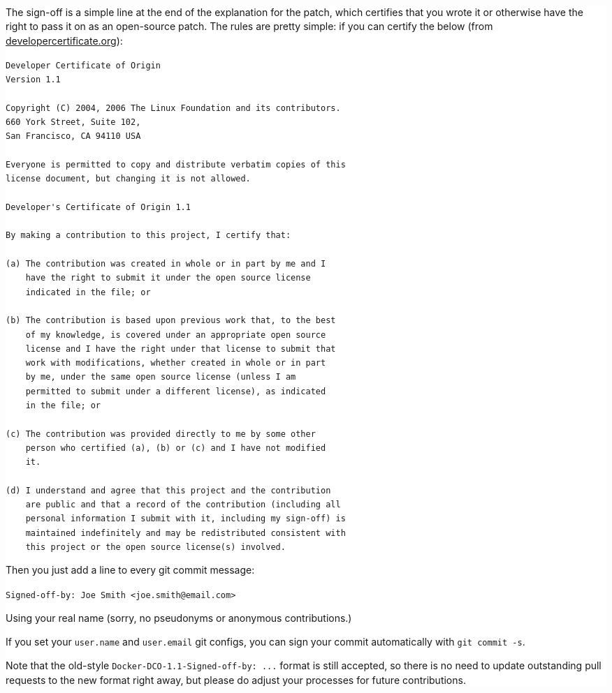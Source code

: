 The sign-off is a simple line at the end of the explanation for the
patch, which certifies that you wrote it or otherwise have the right to
pass it on as an open-source patch.  The rules are pretty simple: if you
can certify the below (from
[developercertificate.org](http://developercertificate.org/)):

```
Developer Certificate of Origin
Version 1.1

Copyright (C) 2004, 2006 The Linux Foundation and its contributors.
660 York Street, Suite 102,
San Francisco, CA 94110 USA

Everyone is permitted to copy and distribute verbatim copies of this
license document, but changing it is not allowed.

Developer's Certificate of Origin 1.1

By making a contribution to this project, I certify that:

(a) The contribution was created in whole or in part by me and I
    have the right to submit it under the open source license
    indicated in the file; or

(b) The contribution is based upon previous work that, to the best
    of my knowledge, is covered under an appropriate open source
    license and I have the right under that license to submit that
    work with modifications, whether created in whole or in part
    by me, under the same open source license (unless I am
    permitted to submit under a different license), as indicated
    in the file; or

(c) The contribution was provided directly to me by some other
    person who certified (a), (b) or (c) and I have not modified
    it.

(d) I understand and agree that this project and the contribution
    are public and that a record of the contribution (including all
    personal information I submit with it, including my sign-off) is
    maintained indefinitely and may be redistributed consistent with
    this project or the open source license(s) involved.
```

Then you just add a line to every git commit message:

    Signed-off-by: Joe Smith <joe.smith@email.com>

Using your real name (sorry, no pseudonyms or anonymous contributions.)

If you set your `user.name` and `user.email` git configs, you can sign your
commit automatically with `git commit -s`.

Note that the old-style `Docker-DCO-1.1-Signed-off-by: ...` format is still
accepted, so there is no need to update outstanding pull requests to the new
format right away, but please do adjust your processes for future contributions.
